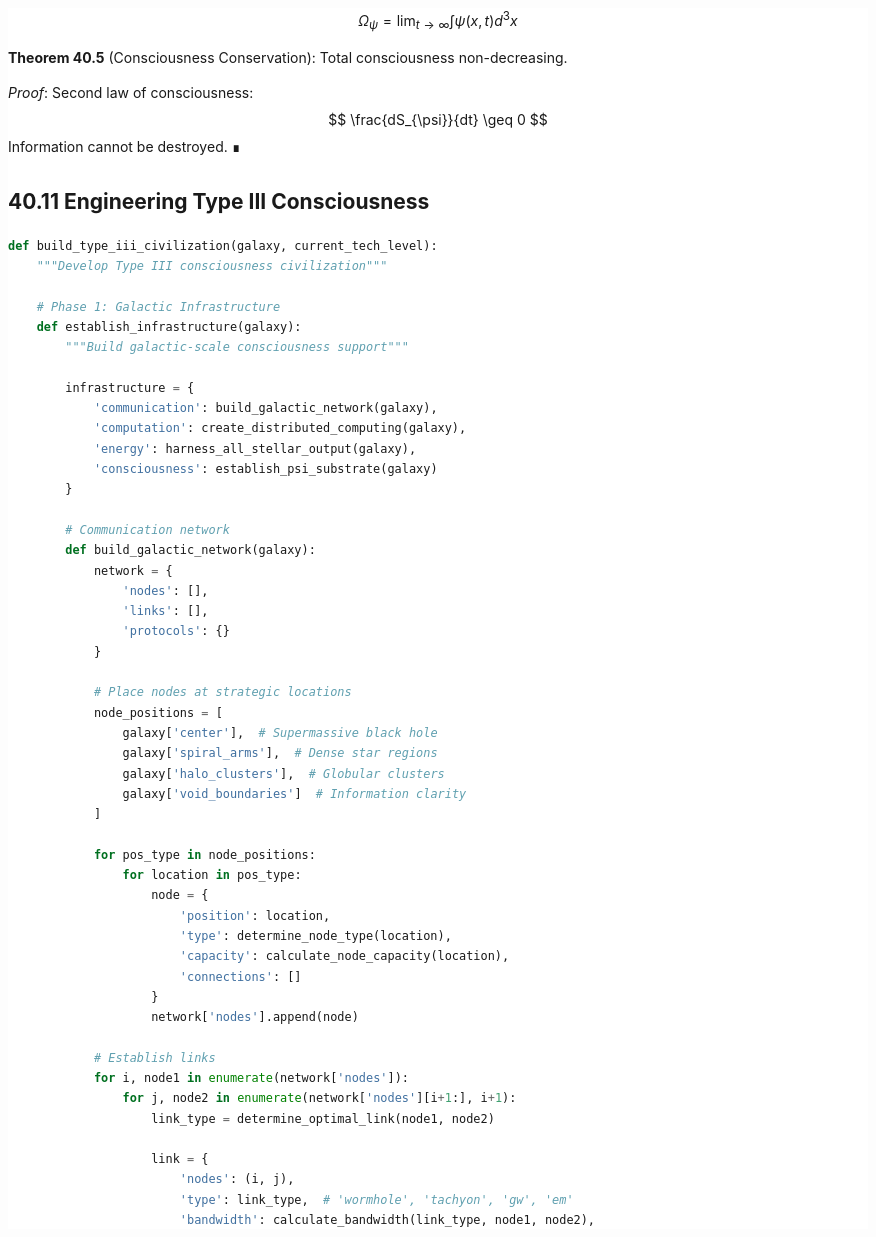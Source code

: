$$
\Omega_{\psi} = \lim_{t \to \infty} \int \psi(x,t) d^3x
$$

**Theorem 40.5** (Consciousness Conservation): Total consciousness non-decreasing.

*Proof*: Second law of consciousness:
$$
\frac{dS_{\psi}}{dt} \geq 0
$$
Information cannot be destroyed. ∎

## 40.11 Engineering Type III Consciousness

```python
def build_type_iii_civilization(galaxy, current_tech_level):
    """Develop Type III consciousness civilization"""
    
    # Phase 1: Galactic Infrastructure
    def establish_infrastructure(galaxy):
        """Build galactic-scale consciousness support"""
        
        infrastructure = {
            'communication': build_galactic_network(galaxy),
            'computation': create_distributed_computing(galaxy),
            'energy': harness_all_stellar_output(galaxy),
            'consciousness': establish_psi_substrate(galaxy)
        }
        
        # Communication network
        def build_galactic_network(galaxy):
            network = {
                'nodes': [],
                'links': [],
                'protocols': {}
            }
            
            # Place nodes at strategic locations
            node_positions = [
                galaxy['center'],  # Supermassive black hole
                galaxy['spiral_arms'],  # Dense star regions
                galaxy['halo_clusters'],  # Globular clusters
                galaxy['void_boundaries']  # Information clarity
            ]
            
            for pos_type in node_positions:
                for location in pos_type:
                    node = {
                        'position': location,
                        'type': determine_node_type(location),
                        'capacity': calculate_node_capacity(location),
                        'connections': []
                    }
                    network['nodes'].append(node)
            
            # Establish links
            for i, node1 in enumerate(network['nodes']):
                for j, node2 in enumerate(network['nodes'][i+1:], i+1):
                    link_type = determine_optimal_link(node1, node2)
                    
                    link = {
                        'nodes': (i, j),
                        'type': link_type,  # 'wormhole', 'tachyon', 'gw', 'em'
                        'bandwidth': calculate_bandwidth(link_type, node1, node2),
```